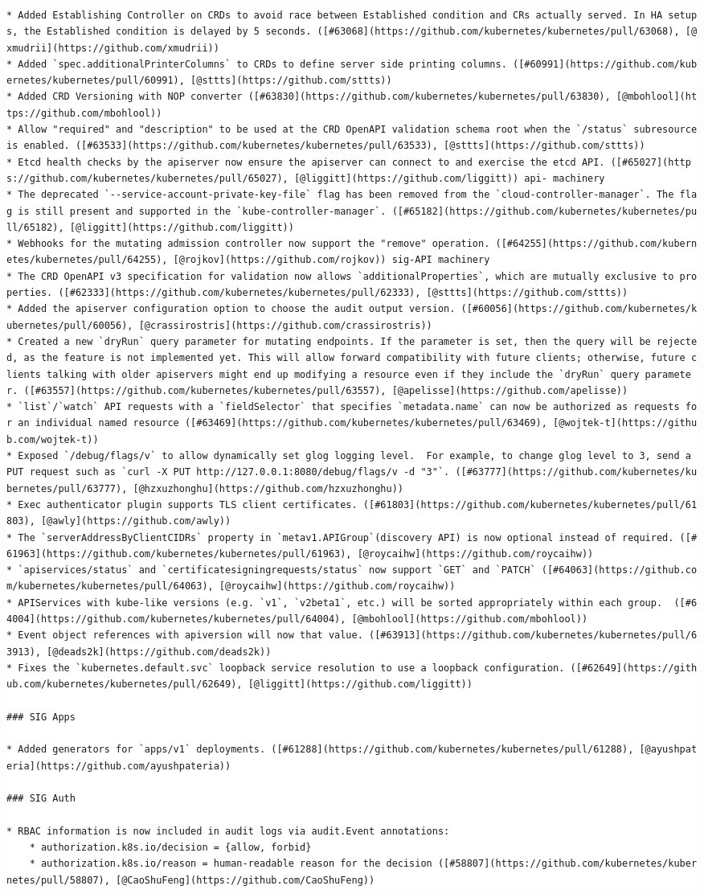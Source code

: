```
* Added Establishing Controller on CRDs to avoid race between Established condition and CRs actually served. In HA setups, the Established condition is delayed by 5 seconds. ([#63068](https://github.com/kubernetes/kubernetes/pull/63068), [@xmudrii](https://github.com/xmudrii))
* Added `spec.additionalPrinterColumns` to CRDs to define server side printing columns. ([#60991](https://github.com/kubernetes/kubernetes/pull/60991), [@sttts](https://github.com/sttts))
* Added CRD Versioning with NOP converter ([#63830](https://github.com/kubernetes/kubernetes/pull/63830), [@mbohlool](https://github.com/mbohlool))
* Allow "required" and "description" to be used at the CRD OpenAPI validation schema root when the `/status` subresource is enabled. ([#63533](https://github.com/kubernetes/kubernetes/pull/63533), [@sttts](https://github.com/sttts))
* Etcd health checks by the apiserver now ensure the apiserver can connect to and exercise the etcd API. ([#65027](https://github.com/kubernetes/kubernetes/pull/65027), [@liggitt](https://github.com/liggitt)) api- machinery
* The deprecated `--service-account-private-key-file` flag has been removed from the `cloud-controller-manager`. The flag is still present and supported in the `kube-controller-manager`. ([#65182](https://github.com/kubernetes/kubernetes/pull/65182), [@liggitt](https://github.com/liggitt))
* Webhooks for the mutating admission controller now support the "remove" operation. ([#64255](https://github.com/kubernetes/kubernetes/pull/64255), [@rojkov](https://github.com/rojkov)) sig-API machinery
* The CRD OpenAPI v3 specification for validation now allows `additionalProperties`, which are mutually exclusive to properties. ([#62333](https://github.com/kubernetes/kubernetes/pull/62333), [@sttts](https://github.com/sttts))
* Added the apiserver configuration option to choose the audit output version. ([#60056](https://github.com/kubernetes/kubernetes/pull/60056), [@crassirostris](https://github.com/crassirostris))
* Created a new `dryRun` query parameter for mutating endpoints. If the parameter is set, then the query will be rejected, as the feature is not implemented yet. This will allow forward compatibility with future clients; otherwise, future clients talking with older apiservers might end up modifying a resource even if they include the `dryRun` query parameter. ([#63557](https://github.com/kubernetes/kubernetes/pull/63557), [@apelisse](https://github.com/apelisse))
* `list`/`watch` API requests with a `fieldSelector` that specifies `metadata.name` can now be authorized as requests for an individual named resource ([#63469](https://github.com/kubernetes/kubernetes/pull/63469), [@wojtek-t](https://github.com/wojtek-t))
* Exposed `/debug/flags/v` to allow dynamically set glog logging level.  For example, to change glog level to 3, send a PUT request such as `curl -X PUT http://127.0.0.1:8080/debug/flags/v -d "3"`. ([#63777](https://github.com/kubernetes/kubernetes/pull/63777), [@hzxuzhonghu](https://github.com/hzxuzhonghu))
* Exec authenticator plugin supports TLS client certificates. ([#61803](https://github.com/kubernetes/kubernetes/pull/61803), [@awly](https://github.com/awly))
* The `serverAddressByClientCIDRs` property in `metav1.APIGroup`(discovery API) is now optional instead of required. ([#61963](https://github.com/kubernetes/kubernetes/pull/61963), [@roycaihw](https://github.com/roycaihw))
* `apiservices/status` and `certificatesigningrequests/status` now support `GET` and `PATCH` ([#64063](https://github.com/kubernetes/kubernetes/pull/64063), [@roycaihw](https://github.com/roycaihw))
* APIServices with kube-like versions (e.g. `v1`, `v2beta1`, etc.) will be sorted appropriately within each group.  ([#64004](https://github.com/kubernetes/kubernetes/pull/64004), [@mbohlool](https://github.com/mbohlool))
* Event object references with apiversion will now that value. ([#63913](https://github.com/kubernetes/kubernetes/pull/63913), [@deads2k](https://github.com/deads2k))
* Fixes the `kubernetes.default.svc` loopback service resolution to use a loopback configuration. ([#62649](https://github.com/kubernetes/kubernetes/pull/62649), [@liggitt](https://github.com/liggitt))

### SIG Apps

* Added generators for `apps/v1` deployments. ([#61288](https://github.com/kubernetes/kubernetes/pull/61288), [@ayushpateria](https://github.com/ayushpateria))

### SIG Auth

* RBAC information is now included in audit logs via audit.Event annotations:
    * authorization.k8s.io/decision = {allow, forbid}
	* authorization.k8s.io/reason = human-readable reason for the decision ([#58807](https://github.com/kubernetes/kubernetes/pull/58807), [@CaoShuFeng](https://github.com/CaoShuFeng))
```